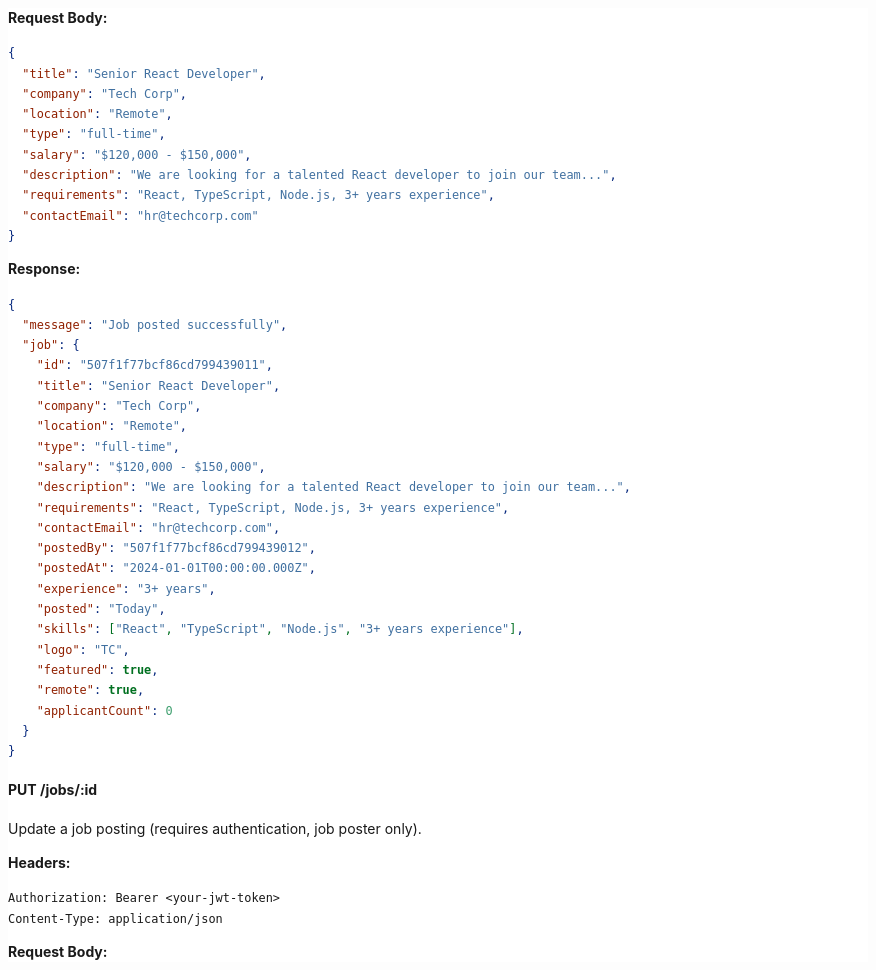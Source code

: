 **Request Body:**

```json
{
  "title": "Senior React Developer",
  "company": "Tech Corp",
  "location": "Remote",
  "type": "full-time",
  "salary": "$120,000 - $150,000",
  "description": "We are looking for a talented React developer to join our team...",
  "requirements": "React, TypeScript, Node.js, 3+ years experience",
  "contactEmail": "hr@techcorp.com"
}
```

**Response:**

```json
{
  "message": "Job posted successfully",
  "job": {
    "id": "507f1f77bcf86cd799439011",
    "title": "Senior React Developer",
    "company": "Tech Corp",
    "location": "Remote",
    "type": "full-time",
    "salary": "$120,000 - $150,000",
    "description": "We are looking for a talented React developer to join our team...",
    "requirements": "React, TypeScript, Node.js, 3+ years experience",
    "contactEmail": "hr@techcorp.com",
    "postedBy": "507f1f77bcf86cd799439012",
    "postedAt": "2024-01-01T00:00:00.000Z",
    "experience": "3+ years",
    "posted": "Today",
    "skills": ["React", "TypeScript", "Node.js", "3+ years experience"],
    "logo": "TC",
    "featured": true,
    "remote": true,
    "applicantCount": 0
  }
}
```

#### PUT /jobs/:id

Update a job posting (requires authentication, job poster only).

**Headers:**

```
Authorization: Bearer <your-jwt-token>
Content-Type: application/json
```

**Request Body:**

